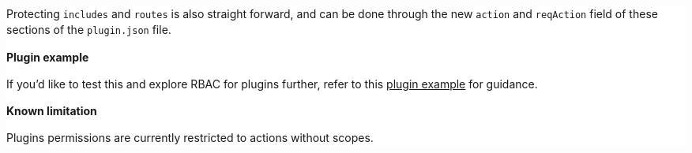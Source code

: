 Protecting `includes` and `routes` is also straight forward, and can be done through the new `action` and `reqAction` field of these sections of the `plugin.json` file.

**Plugin example**

If you’d like to test this and explore RBAC for plugins further, refer to this [plugin example](https://github.com/grafana/grafana-plugin-examples/blob/main/examples/app-with-rbac/README.md) for guidance.

**Known limitation**

Plugins permissions are currently restricted to actions without scopes.
